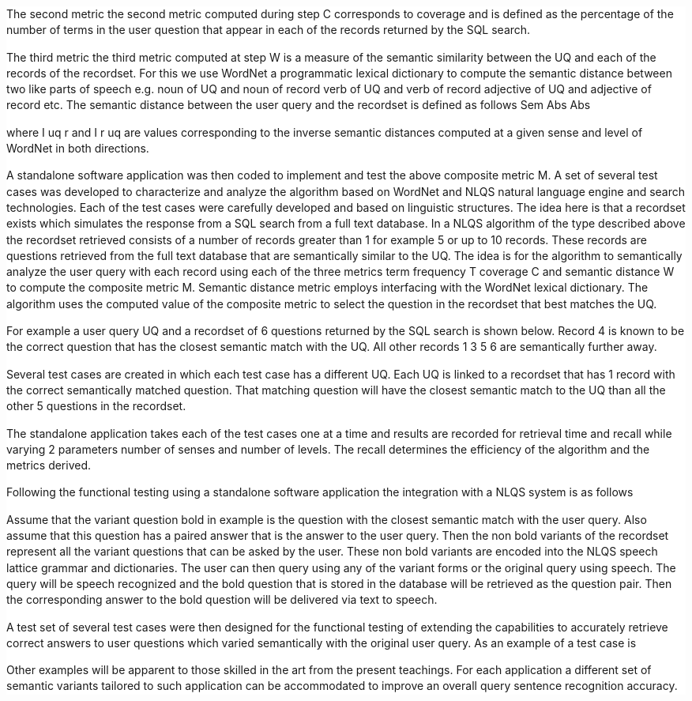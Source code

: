 The second metric the second metric computed during step C corresponds to coverage and is defined as the percentage of the number of terms in the user question that appear in each of the records returned by the SQL search.

The third metric the third metric computed at step W is a measure of the semantic similarity between the UQ and each of the records of the recordset. For this we use WordNet a programmatic lexical dictionary to compute the semantic distance between two like parts of speech e.g. noun of UQ and noun of record verb of UQ and verb of record adjective of UQ and adjective of record etc. The semantic distance between the user query and the recordset is defined as follows Sem Abs Abs 

where I uq r and I r uq are values corresponding to the inverse semantic distances computed at a given sense and level of WordNet in both directions.

A standalone software application was then coded to implement and test the above composite metric M. A set of several test cases was developed to characterize and analyze the algorithm based on WordNet and NLQS natural language engine and search technologies. Each of the test cases were carefully developed and based on linguistic structures. The idea here is that a recordset exists which simulates the response from a SQL search from a full text database. In a NLQS algorithm of the type described above the recordset retrieved consists of a number of records greater than 1 for example 5 or up to 10 records. These records are questions retrieved from the full text database that are semantically similar to the UQ. The idea is for the algorithm to semantically analyze the user query with each record using each of the three metrics term frequency T coverage C and semantic distance W to compute the composite metric M. Semantic distance metric employs interfacing with the WordNet lexical dictionary. The algorithm uses the computed value of the composite metric to select the question in the recordset that best matches the UQ.

For example a user query UQ and a recordset of 6 questions returned by the SQL search is shown below. Record 4 is known to be the correct question that has the closest semantic match with the UQ. All other records 1 3 5 6 are semantically further away.

Several test cases are created in which each test case has a different UQ. Each UQ is linked to a recordset that has 1 record with the correct semantically matched question. That matching question will have the closest semantic match to the UQ than all the other 5 questions in the recordset.

The standalone application takes each of the test cases one at a time and results are recorded for retrieval time and recall while varying 2 parameters number of senses and number of levels. The recall determines the efficiency of the algorithm and the metrics derived.

Following the functional testing using a standalone software application the integration with a NLQS system is as follows 

Assume that the variant question bold in example is the question with the closest semantic match with the user query. Also assume that this question has a paired answer that is the answer to the user query. Then the non bold variants of the recordset represent all the variant questions that can be asked by the user. These non bold variants are encoded into the NLQS speech lattice grammar and dictionaries. The user can then query using any of the variant forms or the original query using speech. The query will be speech recognized and the bold question that is stored in the database will be retrieved as the question pair. Then the corresponding answer to the bold question will be delivered via text to speech.

A test set of several test cases were then designed for the functional testing of extending the capabilities to accurately retrieve correct answers to user questions which varied semantically with the original user query. As an example of a test case is 

Other examples will be apparent to those skilled in the art from the present teachings. For each application a different set of semantic variants tailored to such application can be accommodated to improve an overall query sentence recognition accuracy.
